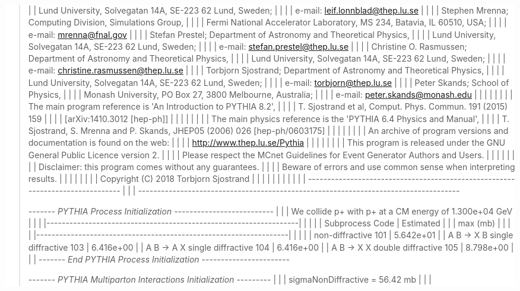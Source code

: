 >  |  |      Lund University, Solvegatan 14A, SE-223 62 Lund, Sweden;                |  | 
>  |  |      e-mail: leif.lonnblad@thep.lu.se                                        |  | 
>  |  |   Stephen Mrenna;  Computing Division, Simulations Group,                    |  | 
>  |  |      Fermi National Accelerator Laboratory, MS 234, Batavia, IL 60510, USA;  |  | 
>  |  |      e-mail: mrenna@fnal.gov                                                 |  | 
>  |  |   Stefan Prestel;  Department of Astronomy and Theoretical Physics,          |  | 
>  |  |      Lund University, Solvegatan 14A, SE-223 62 Lund, Sweden;                |  | 
>  |  |      e-mail: stefan.prestel@thep.lu.se                                       |  | 
>  |  |   Christine O. Rasmussen;  Department of Astronomy and Theoretical Physics,  |  | 
>  |  |      Lund University, Solvegatan 14A, SE-223 62 Lund, Sweden;                |  | 
>  |  |      e-mail: christine.rasmussen@thep.lu.se                                  |  | 
>  |  |   Torbjorn Sjostrand;  Department of Astronomy and Theoretical Physics,      |  | 
>  |  |      Lund University, Solvegatan 14A, SE-223 62 Lund, Sweden;                |  | 
>  |  |      e-mail: torbjorn@thep.lu.se                                             |  | 
>  |  |   Peter Skands;  School of Physics,                                          |  | 
>  |  |      Monash University, PO Box 27, 3800 Melbourne, Australia;                |  | 
>  |  |      e-mail: peter.skands@monash.edu                                         |  | 
>  |  |                                                                              |  | 
>  |  |   The main program reference is 'An Introduction to PYTHIA 8.2',             |  | 
>  |  |   T. Sjostrand et al, Comput. Phys. Commun. 191 (2015) 159                   |  | 
>  |  |   [arXiv:1410.3012 [hep-ph]]                                                 |  | 
>  |  |                                                                              |  | 
>  |  |   The main physics reference is the 'PYTHIA 6.4 Physics and Manual',         |  | 
>  |  |   T. Sjostrand, S. Mrenna and P. Skands, JHEP05 (2006) 026 [hep-ph/0603175]  |  | 
>  |  |                                                                              |  | 
>  |  |   An archive of program versions and documentation is found on the web:      |  | 
>  |  |   http://www.thep.lu.se/Pythia                                               |  | 
>  |  |                                                                              |  | 
>  |  |   This program is released under the GNU General Public Licence version 2.   |  | 
>  |  |   Please respect the MCnet Guidelines for Event Generator Authors and Users. |  | 
>  |  |                                                                              |  | 
>  |  |   Disclaimer: this program comes without any guarantees.                     |  | 
>  |  |   Beware of errors and use common sense when interpreting results.           |  | 
>  |  |                                                                              |  | 
>  |  |   Copyright (C) 2018 Torbjorn Sjostrand                                      |  | 
>  |  |                                                                              |  | 
>  |  |                                                                              |  | 
>  |  *------------------------------------------------------------------------------*  | 
>  |                                                                                    | 
>  *------------------------------------------------------------------------------------* 
> 
> 
>  *-------  PYTHIA Process Initialization  --------------------------*
>  |                                                                  |
>  | We collide p+ with p+ at a CM energy of 1.300e+04 GeV            |
>  |                                                                  |
>  |------------------------------------------------------------------|
>  |                                                    |             |
>  | Subprocess                                    Code |   Estimated |
>  |                                                    |    max (mb) |
>  |                                                    |             |
>  |------------------------------------------------------------------|
>  |                                                    |             |
>  | non-diffractive                                101 |   5.642e+01 |
>  | A B -> X B single diffractive                  103 |   6.416e+00 |
>  | A B -> A X single diffractive                  104 |   6.416e+00 |
>  | A B -> X X double diffractive                  105 |   8.798e+00 |
>  |                                                                  |
>  *-------  End PYTHIA Process Initialization -----------------------*
> 
>  *-------  PYTHIA Multiparton Interactions Initialization  ---------* 
>  |                                                                  | 
>  |                   sigmaNonDiffractive =    56.42 mb              | 
>  |                                                                  | 